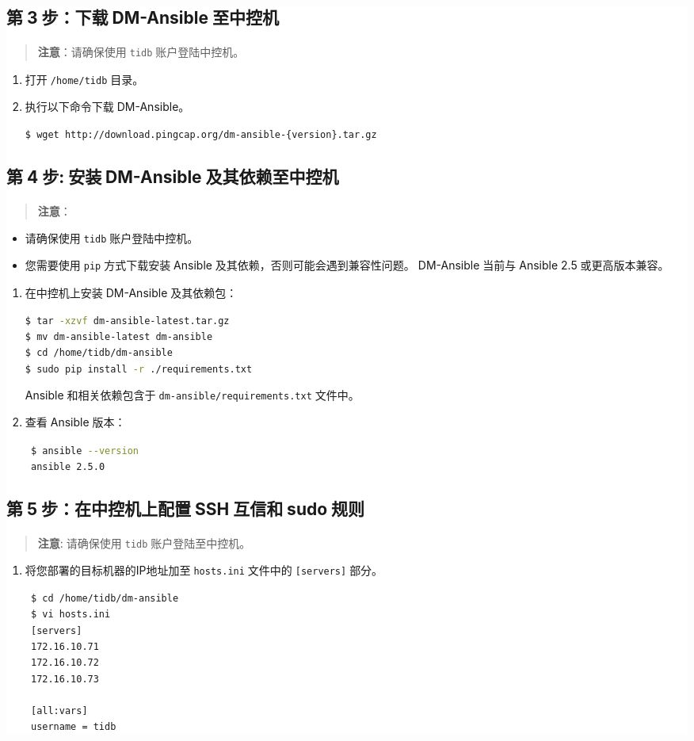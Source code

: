 
## 第 3 步：下载 DM-Ansible 至中控机

> **注意**：请确保使用 `tidb` 账户登陆中控机。

1. 打开 `/home/tidb` 目录。
2. 执行以下命令下载 DM-Ansible。

    ```bash
    $ wget http://download.pingcap.org/dm-ansible-{version}.tar.gz
    ```

## 第 4 步: 安装 DM-Ansible 及其依赖至中控机

> **注意**：

- 请确保使用 `tidb` 账户登陆中控机。

- 您需要使用 `pip` 方式下载安装 Ansible 及其依赖，否则可能会遇到兼容性问题。 DM-Ansible 当前与 Ansible 2.5 或更高版本兼容。

1. 在中控机上安装 DM-Ansible 及其依赖包：

    ```bash
    $ tar -xzvf dm-ansible-latest.tar.gz
    $ mv dm-ansible-latest dm-ansible
    $ cd /home/tidb/dm-ansible
    $ sudo pip install -r ./requirements.txt
    ```

    Ansible 和相关依赖包含于 `dm-ansible/requirements.txt` 文件中。

2. 查看 Ansible 版本：

   ```bash
    $ ansible --version
    ansible 2.5.0
    ```

## 第 5 步：在中控机上配置 SSH 互信和 sudo 规则

> **注意**: 请确保使用 `tidb` 账户登陆至中控机。

1. 将您部署的目标机器的IP地址加至 `hosts.ini` 文件中的 `[servers]` 部分。

   ```
    $ cd /home/tidb/dm-ansible
    $ vi hosts.ini
    [servers]
    172.16.10.71
    172.16.10.72
    172.16.10.73

    [all:vars]
    username = tidb
    ```
